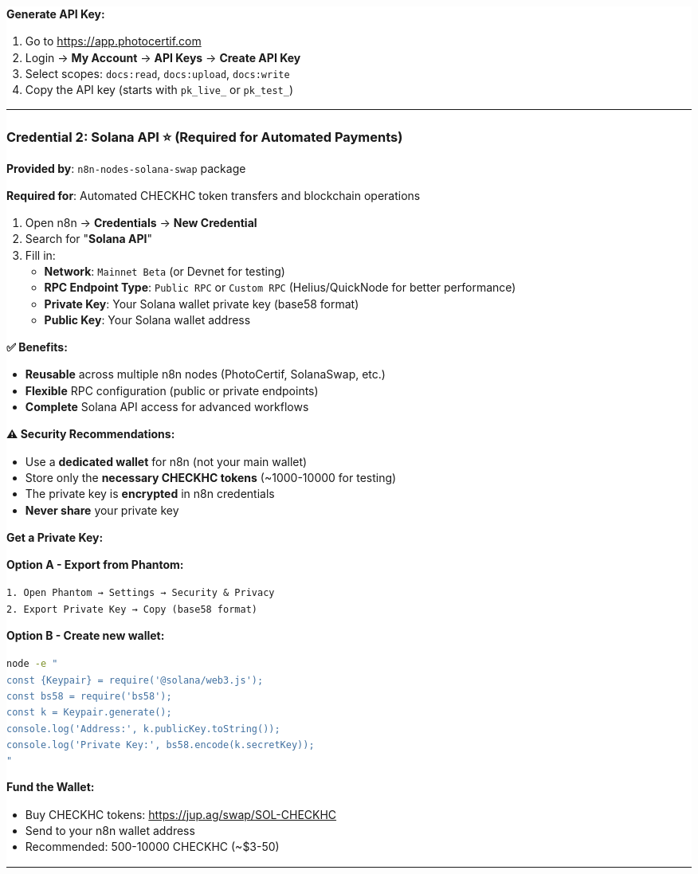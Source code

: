 **Generate API Key:**
1. Go to https://app.photocertif.com
2. Login → **My Account** → **API Keys** → **Create API Key**
3. Select scopes: `docs:read`, `docs:upload`, `docs:write`
4. Copy the API key (starts with `pk_live_` or `pk_test_`)

---

### Credential 2: Solana API ⭐ (Required for Automated Payments)

**Provided by**: `n8n-nodes-solana-swap` package

**Required for**: Automated CHECKHC token transfers and blockchain operations

1. Open n8n → **Credentials** → **New Credential**
2. Search for "**Solana API**"
3. Fill in:
   - **Network**: `Mainnet Beta` (or Devnet for testing)
   - **RPC Endpoint Type**: `Public RPC` or `Custom RPC` (Helius/QuickNode for better performance)
   - **Private Key**: Your Solana wallet private key (base58 format)
   - **Public Key**: Your Solana wallet address

**✅ Benefits:**
- **Reusable** across multiple n8n nodes (PhotoCertif, SolanaSwap, etc.)
- **Flexible** RPC configuration (public or private endpoints)
- **Complete** Solana API access for advanced workflows

**⚠️ Security Recommendations:**
- Use a **dedicated wallet** for n8n (not your main wallet)
- Store only the **necessary CHECKHC tokens** (~1000-10000 for testing)
- The private key is **encrypted** in n8n credentials
- **Never share** your private key

**Get a Private Key:**

**Option A - Export from Phantom:**
```
1. Open Phantom → Settings → Security & Privacy
2. Export Private Key → Copy (base58 format)
```

**Option B - Create new wallet:**
```bash
node -e "
const {Keypair} = require('@solana/web3.js');
const bs58 = require('bs58');
const k = Keypair.generate();
console.log('Address:', k.publicKey.toString());
console.log('Private Key:', bs58.encode(k.secretKey));
"
```

**Fund the Wallet:**
- Buy CHECKHC tokens: https://jup.ag/swap/SOL-CHECKHC
- Send to your n8n wallet address
- Recommended: 500-10000 CHECKHC (~$3-50)

---